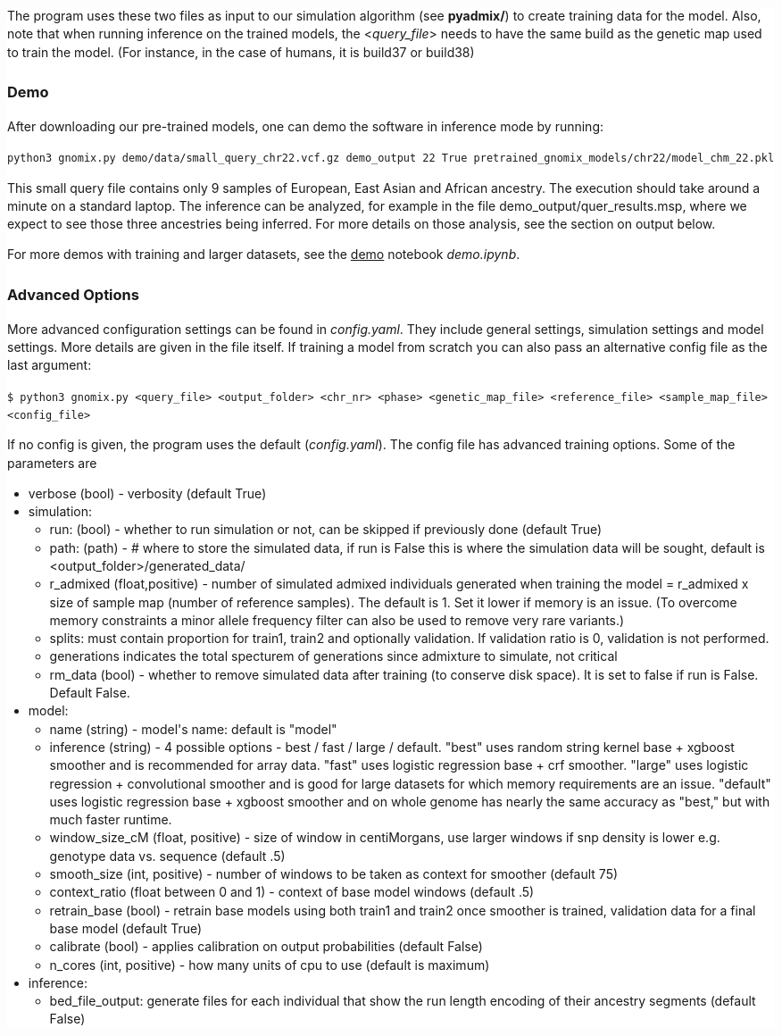 The program uses these two files as input to our simulation algorithm (see **pyadmix/**) to create training data for the model. Also, note that when running inference on the trained models, the <*query_file*> needs to have the same build as the genetic map used to train the model. (For instance, in the case of humans, it is build37 or build38)

### Demo

After downloading our pre-trained models, one can demo the software in inference mode by running:
```
python3 gnomix.py demo/data/small_query_chr22.vcf.gz demo_output 22 True pretrained_gnomix_models/chr22/model_chm_22.pkl
```
This small query file contains only 9 samples of European, East Asian and African ancestry. The execution should take around a minute on a standard laptop. The inference can be analyzed, for example in the file demo_output/quer_results.msp, where we expect to see those three ancestries being inferred. For more details on those analysis, see the section on output below.

For more demos with training and larger datasets, see the [demo](demo.ipynb) notebook *demo.ipynb*.

### Advanced Options
More advanced configuration settings can be found in *config.yaml*. 
They include general settings, simulation settings and model settings. More details are given in the file itself. If training a model from scratch you can also pass an alternative config file as the last argument:

```
$ python3 gnomix.py <query_file> <output_folder> <chr_nr> <phase> <genetic_map_file> <reference_file> <sample_map_file> <config_file>
```

If no config is given, the program uses the default (*config.yaml*). The config file has advanced training options. Some of the parameters are
- verbose (bool) - verbosity (default True)
- simulation:
  - run: (bool) - whether to run simulation or not, can be skipped if previously done (default True)
  - path: (path) - # where to store the simulated data, if run is False this is where the simulation data will be sought, default is <output_folder>/generated_data/
  - r_admixed (float,positive) - number of simulated admixed individuals generated when training the model = r_admixed x size of sample map (number of reference samples). The default is 1. Set it lower if memory is an issue. (To overcome memory constraints a minor allele frequency filter can also be used to remove very rare variants.)
  - splits: must contain proportion for train1, train2 and optionally validation. If validation ratio is 0, validation is not performed.
  - generations indicates the total specturem of generations since admixture to simulate, not critical
  - rm_data (bool) - whether to remove simulated data after training (to conserve disk space). It is set to false if run is False. Default False.
- model:
  - name (string) - model's name: default is "model"
  - inference (string) - 4 possible options - best / fast / large / default. "best" uses random string kernel base + xgboost smoother and is recommended for array data. "fast" uses logistic regression base + crf smoother. "large" uses logistic regression + convolutional smoother and is good for large datasets for which memory requirements are an issue. "default" uses logistic regression base + xgboost smoother and on whole genome has nearly the same accuracy as "best," but with much faster runtime.
  - window_size_cM (float, positive) -  size of window in centiMorgans, use larger windows if snp density is lower e.g. genotype data vs. sequence (default .5)
  - smooth_size (int, positive) - number of windows to be taken as context for smoother (default 75)
  - context_ratio (float between 0 and 1) - context of base model windows (default .5)
  - retrain_base (bool) - retrain base models using both train1 and train2 once smoother is trained, validation data for a final base model (default True)
  - calibrate (bool) - applies calibration on output probabilities (default False)
  - n_cores (int, positive) - how many units of cpu to use (default is maximum)
- inference:
  - bed_file_output: generate files for each individual that show the run length encoding of their ancestry segments (default False)
